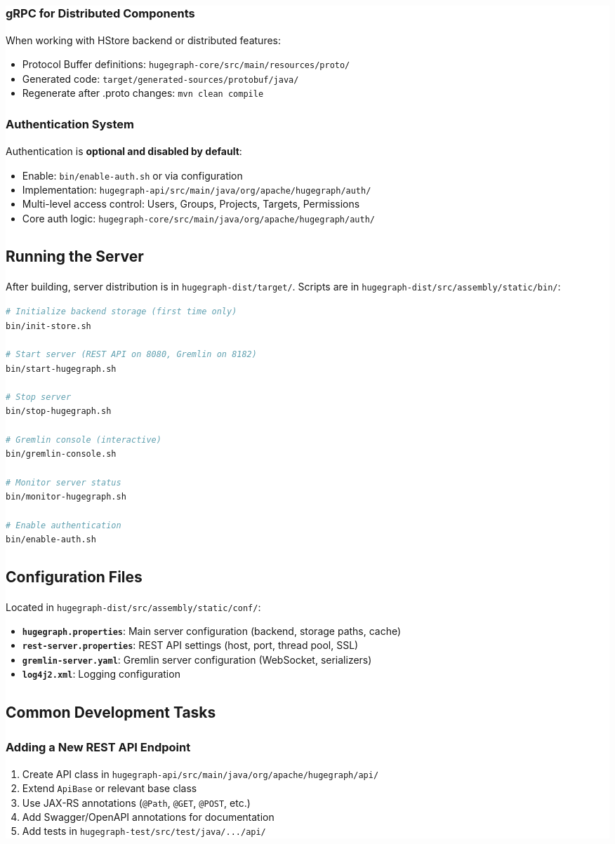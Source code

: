 ### gRPC for Distributed Components
When working with HStore backend or distributed features:
- Protocol Buffer definitions: `hugegraph-core/src/main/resources/proto/`
- Generated code: `target/generated-sources/protobuf/java/`
- Regenerate after .proto changes: `mvn clean compile`

### Authentication System
Authentication is **optional and disabled by default**:
- Enable: `bin/enable-auth.sh` or via configuration
- Implementation: `hugegraph-api/src/main/java/org/apache/hugegraph/auth/`
- Multi-level access control: Users, Groups, Projects, Targets, Permissions
- Core auth logic: `hugegraph-core/src/main/java/org/apache/hugegraph/auth/`

## Running the Server

After building, server distribution is in `hugegraph-dist/target/`. Scripts are in `hugegraph-dist/src/assembly/static/bin/`:

```bash
# Initialize backend storage (first time only)
bin/init-store.sh

# Start server (REST API on 8080, Gremlin on 8182)
bin/start-hugegraph.sh

# Stop server
bin/stop-hugegraph.sh

# Gremlin console (interactive)
bin/gremlin-console.sh

# Monitor server status
bin/monitor-hugegraph.sh

# Enable authentication
bin/enable-auth.sh
```

## Configuration Files

Located in `hugegraph-dist/src/assembly/static/conf/`:
- **`hugegraph.properties`**: Main server configuration (backend, storage paths, cache)
- **`rest-server.properties`**: REST API settings (host, port, thread pool, SSL)
- **`gremlin-server.yaml`**: Gremlin server configuration (WebSocket, serializers)
- **`log4j2.xml`**: Logging configuration

## Common Development Tasks

### Adding a New REST API Endpoint
1. Create API class in `hugegraph-api/src/main/java/org/apache/hugegraph/api/`
2. Extend `ApiBase` or relevant base class
3. Use JAX-RS annotations (`@Path`, `@GET`, `@POST`, etc.)
4. Add Swagger/OpenAPI annotations for documentation
5. Add tests in `hugegraph-test/src/test/java/.../api/`
